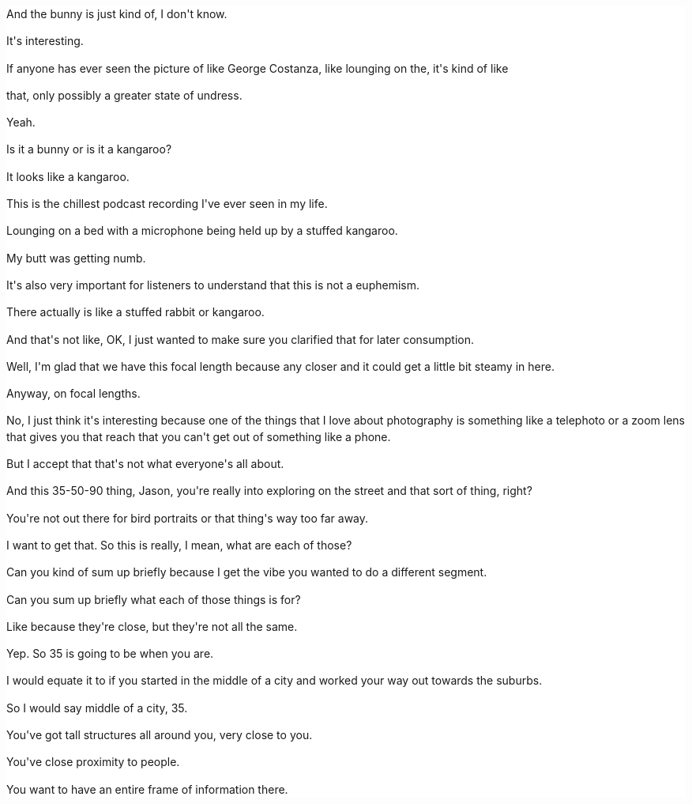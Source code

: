 And the bunny is just kind of, I don't know.

It's interesting.

If anyone has ever seen the picture of like George Costanza, like lounging on the, it's kind of like

that, only possibly a greater state of undress.

Yeah.

Is it a bunny or is it a kangaroo?

It looks like a kangaroo.

This is the chillest podcast recording I've ever seen in my life.

Lounging on a bed with a microphone being held up by a stuffed kangaroo.

My butt was getting numb.

It's also very important for listeners to understand that this is not a euphemism.

There actually is like a stuffed rabbit or kangaroo.

And that's not like, OK, I just wanted to make sure you clarified that for later consumption.

Well, I'm glad that we have this focal length because any closer and it could get a little bit steamy in here.

Anyway, on focal lengths.

No, I just think it's interesting because one of the things that I love about photography is something like a telephoto or a zoom lens that gives you that reach that you can't get out of something like a phone.

But I accept that that's not what everyone's all about.

And this 35-50-90 thing, Jason, you're really into exploring on the street and that sort of thing, right?

You're not out there for bird portraits or that thing's way too far away.

I want to get that. So this is really, I mean, what are each of those?

Can you kind of sum up briefly because I get the vibe you wanted to do a different segment.

Can you sum up briefly what each of those things is for?

Like because they're close, but they're not all the same.

Yep. So 35 is going to be when you are.

I would equate it to if you started in the middle of a city and worked your way out towards the suburbs.

So I would say middle of a city, 35.

You've got tall structures all around you, very close to you.

You've close proximity to people.

You want to have an entire frame of information there.
